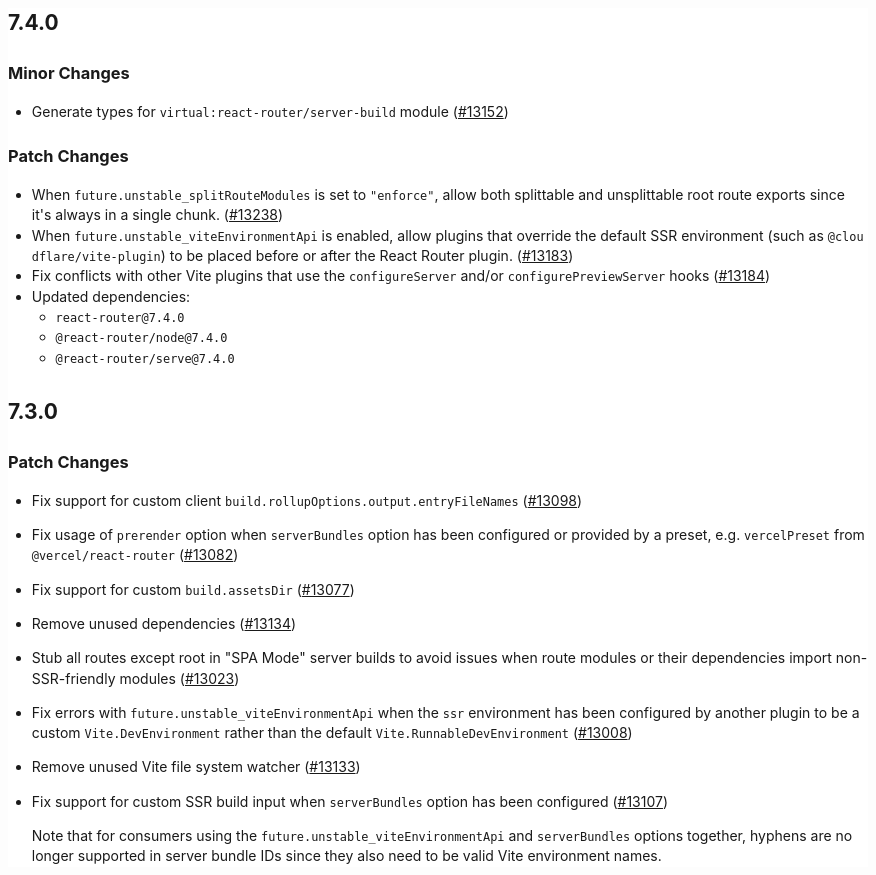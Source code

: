 ## 7.4.0

### Minor Changes

- Generate types for `virtual:react-router/server-build` module ([#13152](https://github.com/remix-run/react-router/pull/13152))

### Patch Changes

- When `future.unstable_splitRouteModules` is set to `"enforce"`, allow both splittable and unsplittable root route exports since it's always in a single chunk. ([#13238](https://github.com/remix-run/react-router/pull/13238))
- When `future.unstable_viteEnvironmentApi` is enabled, allow plugins that override the default SSR environment (such as `@cloudflare/vite-plugin`) to be placed before or after the React Router plugin. ([#13183](https://github.com/remix-run/react-router/pull/13183))
- Fix conflicts with other Vite plugins that use the `configureServer` and/or `configurePreviewServer` hooks ([#13184](https://github.com/remix-run/react-router/pull/13184))
- Updated dependencies:
  - `react-router@7.4.0`
  - `@react-router/node@7.4.0`
  - `@react-router/serve@7.4.0`

## 7.3.0

### Patch Changes

- Fix support for custom client `build.rollupOptions.output.entryFileNames` ([#13098](https://github.com/remix-run/react-router/pull/13098))

- Fix usage of `prerender` option when `serverBundles` option has been configured or provided by a preset, e.g. `vercelPreset` from `@vercel/react-router` ([#13082](https://github.com/remix-run/react-router/pull/13082))

- Fix support for custom `build.assetsDir` ([#13077](https://github.com/remix-run/react-router/pull/13077))

- Remove unused dependencies ([#13134](https://github.com/remix-run/react-router/pull/13134))

- Stub all routes except root in "SPA Mode" server builds to avoid issues when route modules or their dependencies import non-SSR-friendly modules ([#13023](https://github.com/remix-run/react-router/pull/13023))

- Fix errors with `future.unstable_viteEnvironmentApi` when the `ssr` environment has been configured by another plugin to be a custom `Vite.DevEnvironment` rather than the default `Vite.RunnableDevEnvironment` ([#13008](https://github.com/remix-run/react-router/pull/13008))

- Remove unused Vite file system watcher ([#13133](https://github.com/remix-run/react-router/pull/13133))

- Fix support for custom SSR build input when `serverBundles` option has been configured ([#13107](https://github.com/remix-run/react-router/pull/13107))

  Note that for consumers using the `future.unstable_viteEnvironmentApi` and `serverBundles` options together, hyphens are no longer supported in server bundle IDs since they also need to be valid Vite environment names.
